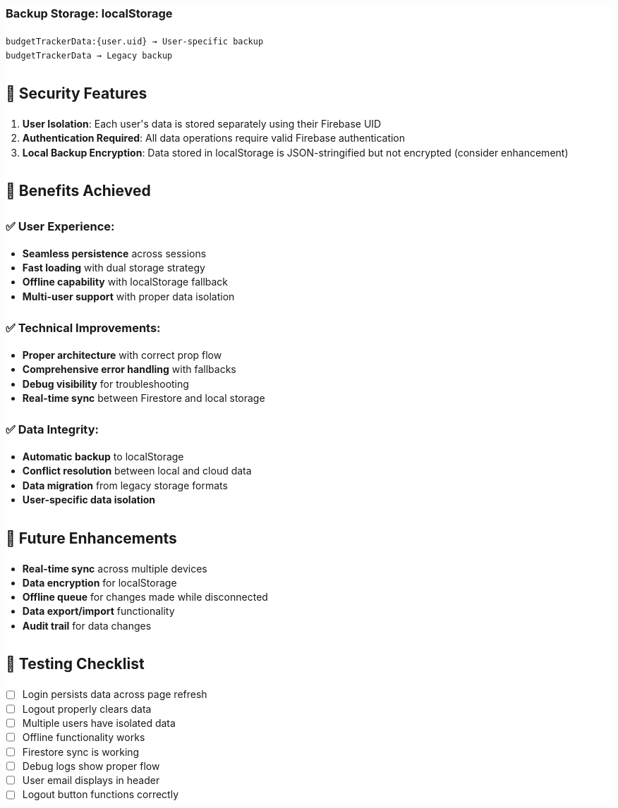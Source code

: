 ### **Backup Storage: localStorage**
```
budgetTrackerData:{user.uid} → User-specific backup
budgetTrackerData → Legacy backup
```

## 🔐 **Security Features**

1. **User Isolation**: Each user's data is stored separately using their Firebase UID
2. **Authentication Required**: All data operations require valid Firebase authentication
3. **Local Backup Encryption**: Data stored in localStorage is JSON-stringified but not encrypted (consider enhancement)

## 🚀 **Benefits Achieved**

### **✅ User Experience:**
- **Seamless persistence** across sessions
- **Fast loading** with dual storage strategy
- **Offline capability** with localStorage fallback
- **Multi-user support** with proper data isolation

### **✅ Technical Improvements:**
- **Proper architecture** with correct prop flow
- **Comprehensive error handling** with fallbacks
- **Debug visibility** for troubleshooting
- **Real-time sync** between Firestore and local storage

### **✅ Data Integrity:**
- **Automatic backup** to localStorage
- **Conflict resolution** between local and cloud data
- **Data migration** from legacy storage formats
- **User-specific data isolation**

## 🔮 **Future Enhancements**

- **Real-time sync** across multiple devices
- **Data encryption** for localStorage
- **Offline queue** for changes made while disconnected
- **Data export/import** functionality
- **Audit trail** for data changes

## 📝 **Testing Checklist**

- [ ] Login persists data across page refresh
- [ ] Logout properly clears data
- [ ] Multiple users have isolated data
- [ ] Offline functionality works
- [ ] Firestore sync is working
- [ ] Debug logs show proper flow
- [ ] User email displays in header
- [ ] Logout button functions correctly